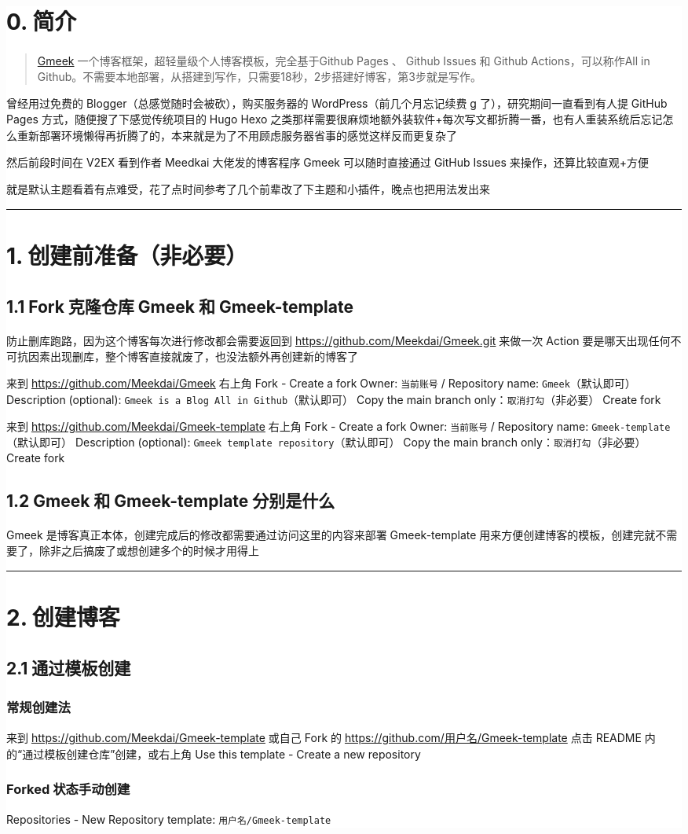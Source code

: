 

# 0. 简介
> [Gmeek](https://github.com/Meekdai/Gmeek) 一个博客框架，超轻量级个人博客模板，完全基于Github Pages 、 Github Issues 和 Github Actions，可以称作All in Github。不需要本地部署，从搭建到写作，只需要18秒，2步搭建好博客，第3步就是写作。

曾经用过免费的 Blogger（总感觉随时会被砍），购买服务器的 WordPress（前几个月忘记续费 g 了），研究期间一直看到有人提 GitHub Pages 方式，随便搜了下感觉传统项目的 Hugo Hexo 之类那样需要很麻烦地额外装软件+每次写文都折腾一番，也有人重装系统后忘记怎么重新部署环境懒得再折腾了的，本来就是为了不用顾虑服务器省事的感觉这样反而更复杂了

然后前段时间在 V2EX 看到作者 Meedkai 大佬发的博客程序 Gmeek 可以随时直接通过 GitHub Issues 来操作，还算比较直观+方便

就是默认主题看着有点难受，花了点时间参考了几个前辈改了下主题和小插件，晚点也把用法发出来

---------------------------------------------------------------------------
# 1. 创建前准备（非必要）
## 1.1 Fork 克隆仓库 Gmeek 和 Gmeek-template
防止删库跑路，因为这个博客每次进行修改都会需要返回到 https://github.com/Meekdai/Gmeek.git 来做一次 Action
要是哪天出现任何不可抗因素出现删库，整个博客直接就废了，也没法额外再创建新的博客了

来到 https://github.com/Meekdai/Gmeek
右上角 Fork - Create a fork
Owner: `当前账号` / Repository name: `Gmeek`（默认即可）
Description (optional): `Gmeek is a Blog All in Github`（默认即可）
Copy the main branch only：`取消打勾`（非必要）
Create fork

来到 https://github.com/Meekdai/Gmeek-template
右上角 Fork - Create a fork
Owner: `当前账号` / Repository name: `Gmeek-template`（默认即可）
Description (optional): `Gmeek template repository`（默认即可）
Copy the main branch only：`取消打勾`（非必要）
Create fork

## 1.2 Gmeek 和 Gmeek-template 分别是什么
Gmeek 是博客真正本体，创建完成后的修改都需要通过访问这里的内容来部署
Gmeek-template 用来方便创建博客的模板，创建完就不需要了，除非之后搞废了或想创建多个的时候才用得上

---------------------------------------------------------------------------
# 2. 创建博客
## 2.1 通过模板创建
### 常规创建法
来到 https://github.com/Meekdai/Gmeek-template
或自己 Fork 的 https://github.com/用户名/Gmeek-template
点击 README 内的“通过模板创建仓库”创建，或右上角 Use this template - Create a new repository

### Forked 状态手动创建
Repositories - New
Repository template: `用户名/Gmeek-template`
